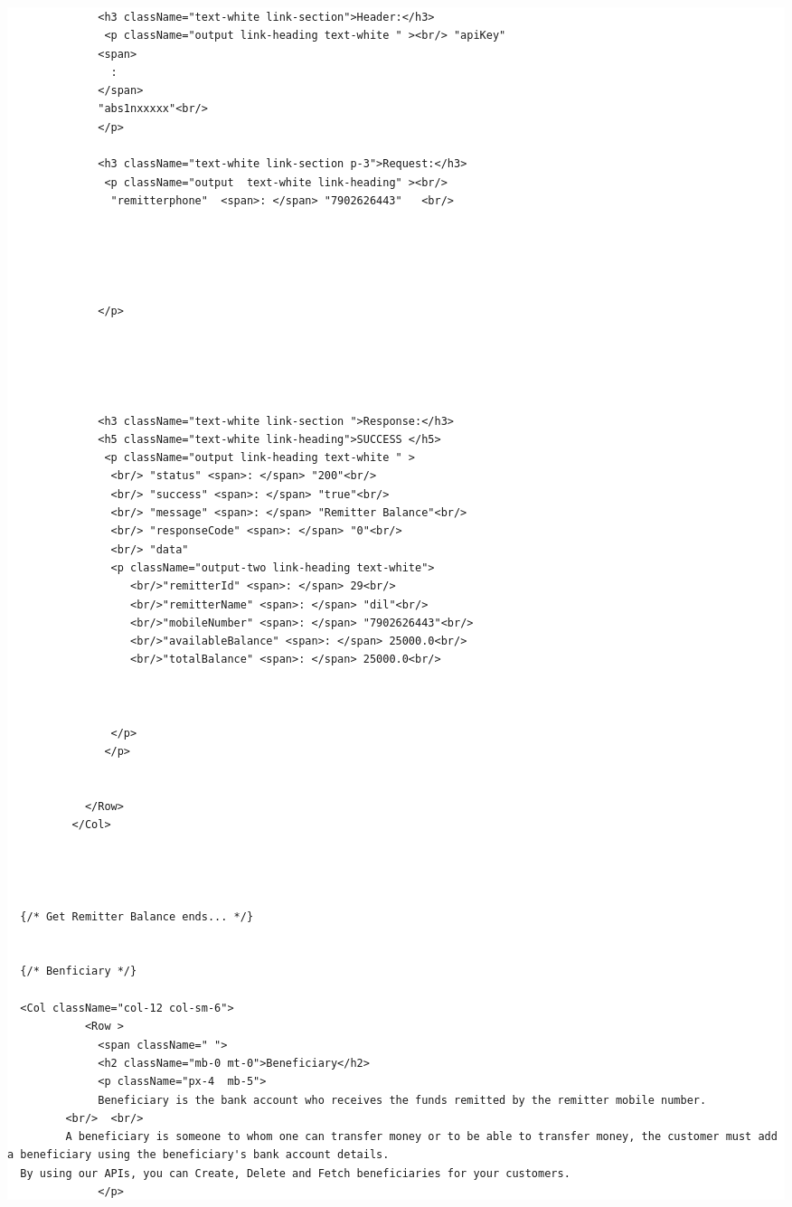                   <h3 className="text-white link-section">Header:</h3>
                   <p className="output link-heading text-white " ><br/> "apiKey"
                  <span>
                    :
                  </span>
                  "abs1nxxxxx"<br/>
                  </p>

                  <h3 className="text-white link-section p-3">Request:</h3>
                   <p className="output  text-white link-heading" ><br/>
                    "remitterphone"  <span>: </span> "7902626443"   <br/>
                   
                    
                 
              
                 
                  </p>


                 


                  <h3 className="text-white link-section ">Response:</h3>
                  <h5 className="text-white link-heading">SUCCESS </h5>
                   <p className="output link-heading text-white " >
                    <br/> "status" <span>: </span> "200"<br/>
                    <br/> "success" <span>: </span> "true"<br/>
                    <br/> "message" <span>: </span> "Remitter Balance"<br/>
                    <br/> "responseCode" <span>: </span> "0"<br/>
                    <br/> "data" 
                    <p className="output-two link-heading text-white">
                       <br/>"remitterId" <span>: </span> 29<br/>
                       <br/>"remitterName" <span>: </span> "dil"<br/>
                       <br/>"mobileNumber" <span>: </span> "7902626443"<br/>
                       <br/>"availableBalance" <span>: </span> 25000.0<br/>
                       <br/>"totalBalance" <span>: </span> 25000.0<br/>
                 
                      
                    
                    </p>
                   </p>

                  
                </Row>
              </Col>




      {/* Get Remitter Balance ends... */}


      {/* Benficiary */}

      <Col className="col-12 col-sm-6">
                <Row >
                  <span className=" ">
                  <h2 className="mb-0 mt-0">Beneficiary</h2>
                  <p className="px-4  mb-5">
                  Beneficiary is the bank account who receives the funds remitted by the remitter mobile number.
             <br/>  <br/>
             A beneficiary is someone to whom one can transfer money or to be able to transfer money, the customer must add a beneficiary using the beneficiary's bank account details.
      By using our APIs, you can Create, Delete and Fetch beneficiaries for your customers.
                  </p>
                 